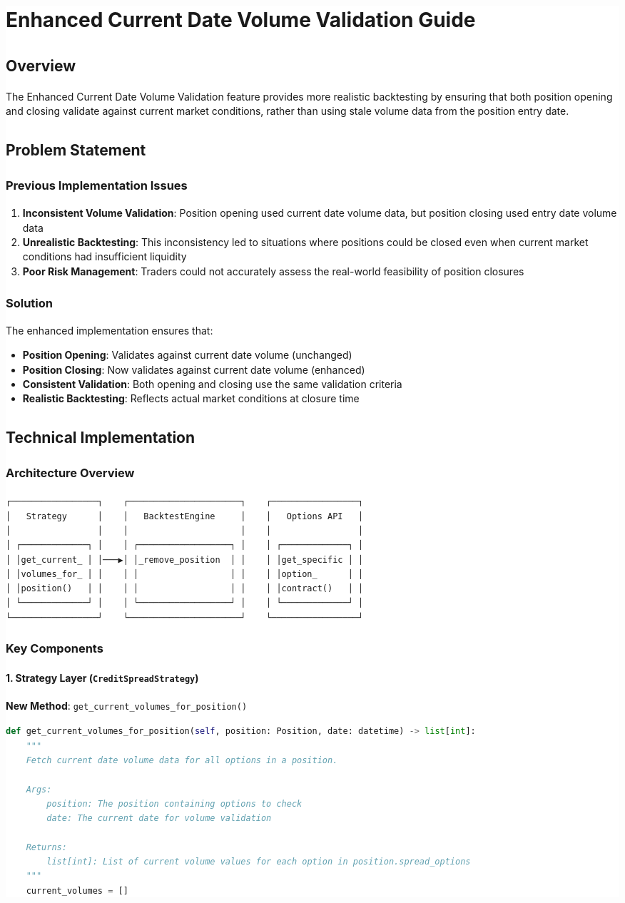 # Enhanced Current Date Volume Validation Guide

## Overview

The Enhanced Current Date Volume Validation feature provides more realistic backtesting by ensuring that both position opening and closing validate against current market conditions, rather than using stale volume data from the position entry date.

## Problem Statement

### Previous Implementation Issues

1. **Inconsistent Volume Validation**: Position opening used current date volume data, but position closing used entry date volume data
2. **Unrealistic Backtesting**: This inconsistency led to situations where positions could be closed even when current market conditions had insufficient liquidity
3. **Poor Risk Management**: Traders could not accurately assess the real-world feasibility of position closures

### Solution

The enhanced implementation ensures that:
- **Position Opening**: Validates against current date volume (unchanged)
- **Position Closing**: Now validates against current date volume (enhanced)
- **Consistent Validation**: Both opening and closing use the same validation criteria
- **Realistic Backtesting**: Reflects actual market conditions at closure time

## Technical Implementation

### Architecture Overview

```
┌─────────────────┐    ┌──────────────────────┐    ┌─────────────────┐
│   Strategy      │    │   BacktestEngine     │    │   Options API   │
│                 │    │                      │    │                 │
│ ┌─────────────┐ │    │ ┌──────────────────┐ │    │ ┌─────────────┐ │
│ │get_current_ │ │───▶│ │_remove_position  │ │    │ │get_specific │ │
│ │volumes_for_ │ │    │ │                  │ │    │ │option_      │ │
│ │position()   │ │    │ │                  │ │    │ │contract()   │ │
│ └─────────────┘ │    │ └──────────────────┘ │    │ └─────────────┘ │
└─────────────────┘    └──────────────────────┘    └─────────────────┘
```

### Key Components

#### 1. Strategy Layer (`CreditSpreadStrategy`)

**New Method**: `get_current_volumes_for_position()`

```python
def get_current_volumes_for_position(self, position: Position, date: datetime) -> list[int]:
    """
    Fetch current date volume data for all options in a position.
    
    Args:
        position: The position containing options to check
        date: The current date for volume validation
        
    Returns:
        list[int]: List of current volume values for each option in position.spread_options
    """
    current_volumes = []
```